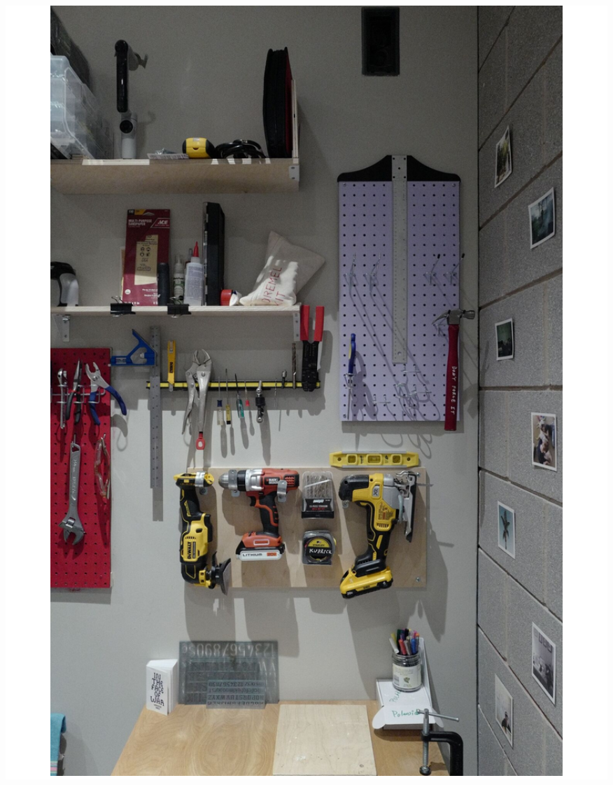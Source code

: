<div class="kg-gallery-image"><img src="/assets/images/L1050076.JPG" width="2000" height="3000"  alt=""  sizes="(min-width: 720px) 720px"></div>
</div></div></figure>
